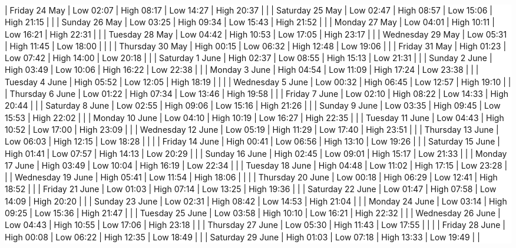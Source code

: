 | Friday 24 May | Low 02:07 | High 08:17 | Low 14:27 | High 20:37 |  |
| Saturday 25 May | Low 02:47 | High 08:57 | Low 15:06 | High 21:15 |  |
| Sunday 26 May | Low 03:25 | High 09:34 | Low 15:43 | High 21:52 |  |
| Monday 27 May | Low 04:01 | High 10:11 | Low 16:21 | High 22:31 |  |
| Tuesday 28 May | Low 04:42 | High 10:53 | Low 17:05 | High 23:17 |  |
| Wednesday 29 May | Low 05:31 | High 11:45 | Low 18:00 |  |  |
| Thursday 30 May | High 00:15 | Low 06:32 | High 12:48 | Low 19:06 |  |
| Friday 31 May | High 01:23 | Low 07:42 | High 14:00 | Low 20:18 |  |
| Saturday 1 June | High 02:37 | Low 08:55 | High 15:13 | Low 21:31 |  |
| Sunday 2 June | High 03:49 | Low 10:06 | High 16:22 | Low 22:38 |  |
| Monday 3 June | High 04:54 | Low 11:09 | High 17:24 | Low 23:38 |  |
| Tuesday 4 June | High 05:52 | Low 12:05 | High 18:19 |  |  |
| Wednesday 5 June | Low 00:32 | High 06:45 | Low 12:57 | High 19:10 |  |
| Thursday 6 June | Low 01:22 | High 07:34 | Low 13:46 | High 19:58 |  |
| Friday 7 June | Low 02:10 | High 08:22 | Low 14:33 | High 20:44 |  |
| Saturday 8 June | Low 02:55 | High 09:06 | Low 15:16 | High 21:26 |  |
| Sunday 9 June | Low 03:35 | High 09:45 | Low 15:53 | High 22:02 |  |
| Monday 10 June | Low 04:10 | High 10:19 | Low 16:27 | High 22:35 |  |
| Tuesday 11 June | Low 04:43 | High 10:52 | Low 17:00 | High 23:09 |  |
| Wednesday 12 June | Low 05:19 | High 11:29 | Low 17:40 | High 23:51 |  |
| Thursday 13 June | Low 06:03 | High 12:15 | Low 18:28 |  |  |
| Friday 14 June | High 00:41 | Low 06:56 | High 13:10 | Low 19:26 |  |
| Saturday 15 June | High 01:41 | Low 07:57 | High 14:13 | Low 20:29 |  |
| Sunday 16 June | High 02:45 | Low 09:01 | High 15:17 | Low 21:33 |  |
| Monday 17 June | High 03:49 | Low 10:04 | High 16:19 | Low 22:34 |  |
| Tuesday 18 June | High 04:48 | Low 11:02 | High 17:15 | Low 23:28 |  |
| Wednesday 19 June | High 05:41 | Low 11:54 | High 18:06 |  |  |
| Thursday 20 June | Low 00:18 | High 06:29 | Low 12:41 | High 18:52 |  |
| Friday 21 June | Low 01:03 | High 07:14 | Low 13:25 | High 19:36 |  |
| Saturday 22 June | Low 01:47 | High 07:58 | Low 14:09 | High 20:20 |  |
| Sunday 23 June | Low 02:31 | High 08:42 | Low 14:53 | High 21:04 |  |
| Monday 24 June | Low 03:14 | High 09:25 | Low 15:36 | High 21:47 |  |
| Tuesday 25 June | Low 03:58 | High 10:10 | Low 16:21 | High 22:32 |  |
| Wednesday 26 June | Low 04:43 | High 10:55 | Low 17:06 | High 23:18 |  |
| Thursday 27 June | Low 05:30 | High 11:43 | Low 17:55 |  |  |
| Friday 28 June | High 00:08 | Low 06:22 | High 12:35 | Low 18:49 |  |
| Saturday 29 June | High 01:03 | Low 07:18 | High 13:33 | Low 19:49 |  |